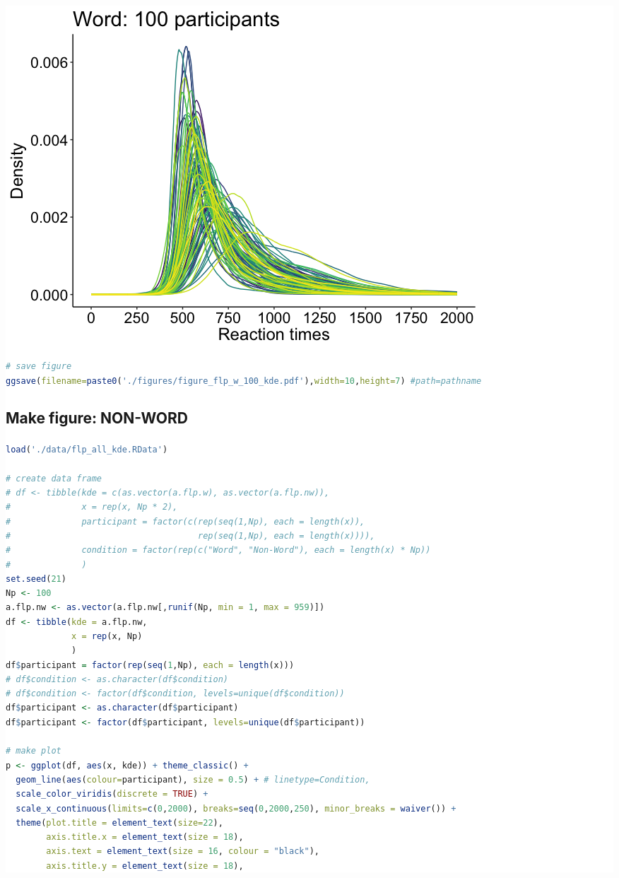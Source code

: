 ![](flp_illustrate_dataset_files/figure-markdown_github/unnamed-chunk-5-1.png)

``` r
# save figure
ggsave(filename=paste0('./figures/figure_flp_w_100_kde.pdf'),width=10,height=7) #path=pathname
```

Make figure: NON-WORD
---------------------

``` r
load('./data/flp_all_kde.RData')

# create data frame
# df <- tibble(kde = c(as.vector(a.flp.w), as.vector(a.flp.nw)),
#              x = rep(x, Np * 2),
#              participant = factor(c(rep(seq(1,Np), each = length(x)),
#                                     rep(seq(1,Np), each = length(x)))),
#              condition = factor(rep(c("Word", "Non-Word"), each = length(x) * Np))
#              )
set.seed(21)
Np <- 100
a.flp.nw <- as.vector(a.flp.nw[,runif(Np, min = 1, max = 959)])
df <- tibble(kde = a.flp.nw,
             x = rep(x, Np)
             )
df$participant = factor(rep(seq(1,Np), each = length(x)))
# df$condition <- as.character(df$condition)
# df$condition <- factor(df$condition, levels=unique(df$condition))
df$participant <- as.character(df$participant)
df$participant <- factor(df$participant, levels=unique(df$participant))

# make plot
p <- ggplot(df, aes(x, kde)) + theme_classic() +
  geom_line(aes(colour=participant), size = 0.5) + # linetype=Condition, 
  scale_color_viridis(discrete = TRUE) + 
  scale_x_continuous(limits=c(0,2000), breaks=seq(0,2000,250), minor_breaks = waiver()) +
  theme(plot.title = element_text(size=22),
        axis.title.x = element_text(size = 18),
        axis.text = element_text(size = 16, colour = "black"),
        axis.title.y = element_text(size = 18),
```